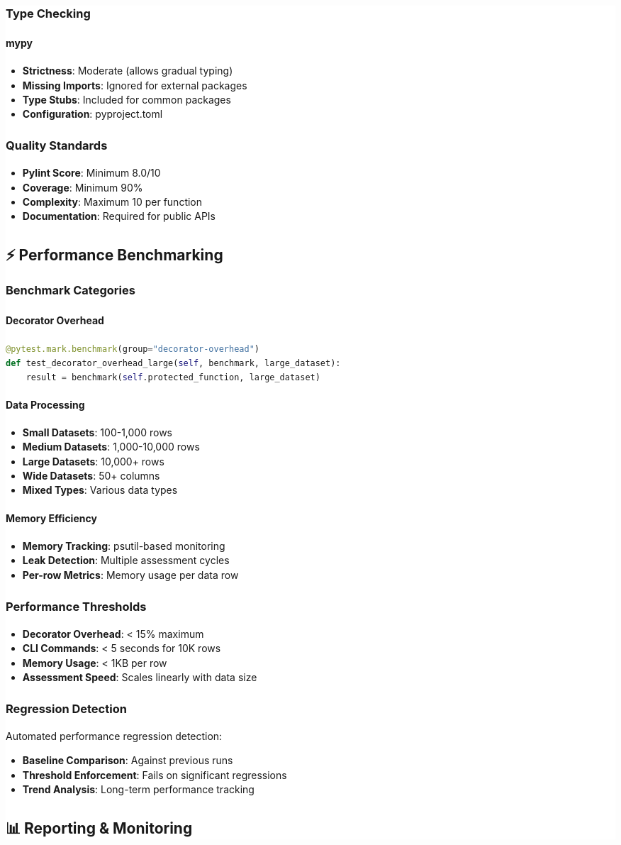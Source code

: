 ### Type Checking

#### mypy
- **Strictness**: Moderate (allows gradual typing)
- **Missing Imports**: Ignored for external packages
- **Type Stubs**: Included for common packages
- **Configuration**: pyproject.toml

### Quality Standards
- **Pylint Score**: Minimum 8.0/10
- **Coverage**: Minimum 90%
- **Complexity**: Maximum 10 per function
- **Documentation**: Required for public APIs

## ⚡ Performance Benchmarking

### Benchmark Categories

#### Decorator Overhead
```python
@pytest.mark.benchmark(group="decorator-overhead")
def test_decorator_overhead_large(self, benchmark, large_dataset):
    result = benchmark(self.protected_function, large_dataset)
```

#### Data Processing
- **Small Datasets**: 100-1,000 rows
- **Medium Datasets**: 1,000-10,000 rows  
- **Large Datasets**: 10,000+ rows
- **Wide Datasets**: 50+ columns
- **Mixed Types**: Various data types

#### Memory Efficiency
- **Memory Tracking**: psutil-based monitoring
- **Leak Detection**: Multiple assessment cycles
- **Per-row Metrics**: Memory usage per data row

### Performance Thresholds
- **Decorator Overhead**: < 15% maximum
- **CLI Commands**: < 5 seconds for 10K rows
- **Memory Usage**: < 1KB per row
- **Assessment Speed**: Scales linearly with data size

### Regression Detection
Automated performance regression detection:
- **Baseline Comparison**: Against previous runs
- **Threshold Enforcement**: Fails on significant regressions
- **Trend Analysis**: Long-term performance tracking

## 📊 Reporting & Monitoring
